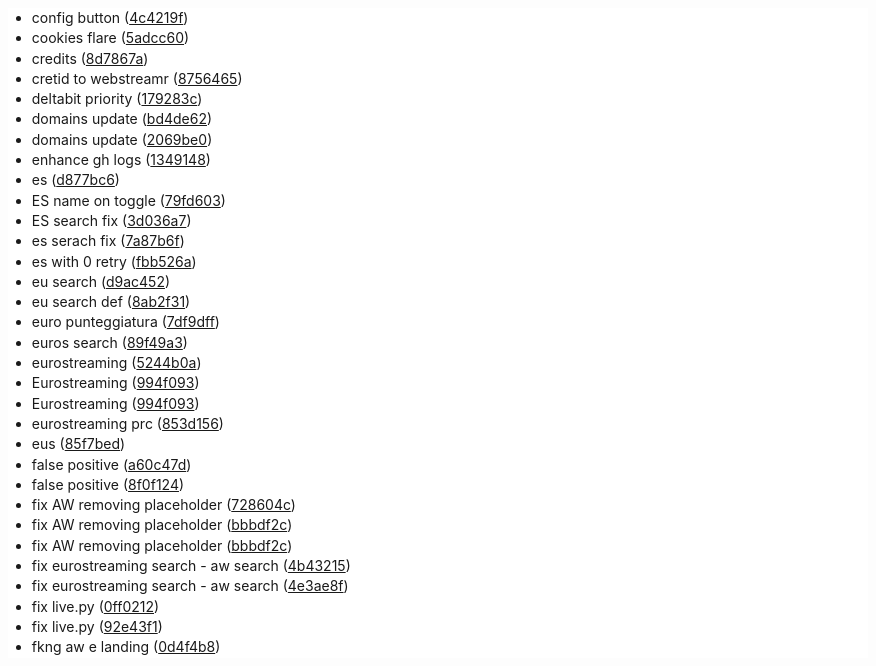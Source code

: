 * config button ([4c4219f](https://github.com/kekkox88/StreamViX/commit/4c4219fb88b3940b018c8bdade36e0fe202c68bc))
* cookies flare ([5adcc60](https://github.com/kekkox88/StreamViX/commit/5adcc6088fbf769e897fb9bda22058beb7268abc))
* credits ([8d7867a](https://github.com/kekkox88/StreamViX/commit/8d7867a9aad254639b2e327e3825c42cbaa5fb27))
* cretid to webstreamr ([8756465](https://github.com/kekkox88/StreamViX/commit/8756465b05b6b5214d5d66a830ce9a7a9d39f554))
* deltabit priority ([179283c](https://github.com/kekkox88/StreamViX/commit/179283c8a4aded3451e1e29dad8fbf4065ef172b))
* domains update ([bd4de62](https://github.com/kekkox88/StreamViX/commit/bd4de620a6336989d7d766134357dddde7602134))
* domains update ([2069be0](https://github.com/kekkox88/StreamViX/commit/2069be033d5528e7c47cb0f3dc52bfcf1d60098b))
* enhance gh logs ([1349148](https://github.com/kekkox88/StreamViX/commit/1349148ef883a224b0592594f13b72920bcbc145))
* es ([d877bc6](https://github.com/kekkox88/StreamViX/commit/d877bc6959b1149cc13eba2c10677b5a088377a4))
* ES name on toggle ([79fd603](https://github.com/kekkox88/StreamViX/commit/79fd60305d1557f2865f98a3047666128de18978))
* ES search fix ([3d036a7](https://github.com/kekkox88/StreamViX/commit/3d036a78219ffb35a49fc0bdc2b71a21719d143b))
* es serach fix ([7a87b6f](https://github.com/kekkox88/StreamViX/commit/7a87b6fc1d73b9b621b79982a54f2835aa42cc15))
* es with 0 retry ([fbb526a](https://github.com/kekkox88/StreamViX/commit/fbb526a4bab605a4459f2eab136a0c7d163129e5))
* eu search ([d9ac452](https://github.com/kekkox88/StreamViX/commit/d9ac45216d0dbb8c709dd876aa29229cff5e7a7c))
* eu search def ([8ab2f31](https://github.com/kekkox88/StreamViX/commit/8ab2f319bf40b91c8175552e6e22dd6f11e1ba8c))
* euro punteggiatura ([7df9dff](https://github.com/kekkox88/StreamViX/commit/7df9dff38b09810d47817488da2466a84594f1a7))
* euros search ([89f49a3](https://github.com/kekkox88/StreamViX/commit/89f49a343f2b1b0bca4da9f007018e800d409134))
* eurostreaming ([5244b0a](https://github.com/kekkox88/StreamViX/commit/5244b0ae1721edc82dc1b573e349b94ada276b5f))
* Eurostreaming ([994f093](https://github.com/kekkox88/StreamViX/commit/994f09304dfb3bec88bef95c170762795417de66))
* Eurostreaming ([994f093](https://github.com/kekkox88/StreamViX/commit/994f09304dfb3bec88bef95c170762795417de66))
* eurostreaming prc ([853d156](https://github.com/kekkox88/StreamViX/commit/853d1564f22caaa67a7f28df266a692f22c56943))
* eus ([85f7bed](https://github.com/kekkox88/StreamViX/commit/85f7bed8e47be82190d78a5346ff8244d9149a52))
* false positive ([a60c47d](https://github.com/kekkox88/StreamViX/commit/a60c47d9162444e41c7fd0c03a4337708e0d2d5f))
* false positive ([8f0f124](https://github.com/kekkox88/StreamViX/commit/8f0f1248dee6de85ca8e82cacb5fd9157315cc5a))
* fix AW removing placeholder ([728604c](https://github.com/kekkox88/StreamViX/commit/728604c4d53047b6a2d8bbc6c0c68e462e095ef7))
* fix AW removing placeholder ([bbbdf2c](https://github.com/kekkox88/StreamViX/commit/bbbdf2ceb3f9b0c580f10c534532de3c9759db2f))
* fix AW removing placeholder ([bbbdf2c](https://github.com/kekkox88/StreamViX/commit/bbbdf2ceb3f9b0c580f10c534532de3c9759db2f))
* fix eurostreaming search - aw search ([4b43215](https://github.com/kekkox88/StreamViX/commit/4b432155a8b179e830703b1b1d083f5555cff233))
* fix eurostreaming search - aw search ([4e3ae8f](https://github.com/kekkox88/StreamViX/commit/4e3ae8f50e7b2b84e0b9035d8dd0fe5ba828d707))
* fix live.py ([0ff0212](https://github.com/kekkox88/StreamViX/commit/0ff02122b5d3c44225511a92ba7560d00ce41e92))
* fix live.py ([92e43f1](https://github.com/kekkox88/StreamViX/commit/92e43f1129d4b0cd0c1b4373c0f6f6cb916d6a1b))
* fkng aw e landing ([0d4f4b8](https://github.com/kekkox88/StreamViX/commit/0d4f4b8cb7c8726e9260f07c177fbd32a811931f))